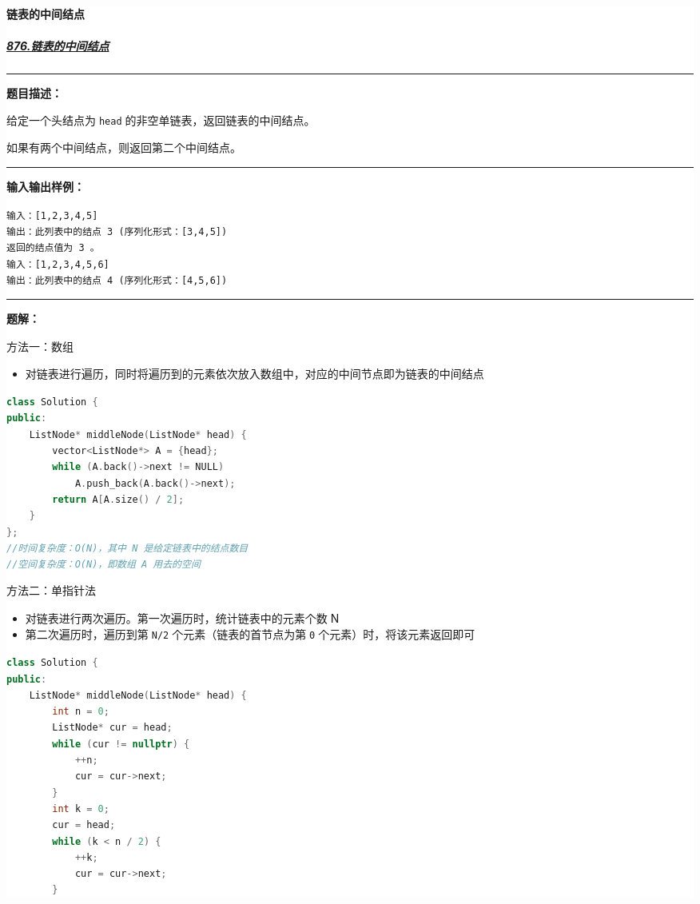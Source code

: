```c++
```

####  链表的中间结点

##### [876.链表的中间结点](https://leetcode-cn.com/problems/middle-of-the-linked-list/)

--------

**题目描述：**

给定一个头结点为 `head` 的非空单链表，返回链表的中间结点。

如果有两个中间结点，则返回第二个中间结点。

------

**输入输出样例：**

```
输入：[1,2,3,4,5]
输出：此列表中的结点 3 (序列化形式：[3,4,5])
返回的结点值为 3 。
输入：[1,2,3,4,5,6]
输出：此列表中的结点 4 (序列化形式：[4,5,6])
```

-------

**题解：**

方法一：数组

- 对链表进行遍历，同时将遍历到的元素依次放入数组中，对应的中间节点即为链表的中间结点

```c++
class Solution {
public:
    ListNode* middleNode(ListNode* head) {
        vector<ListNode*> A = {head};
        while (A.back()->next != NULL)
            A.push_back(A.back()->next);
        return A[A.size() / 2];
    }
};
//时间复杂度：O(N)，其中 N 是给定链表中的结点数目
//空间复杂度：O(N)，即数组 A 用去的空间
```

方法二：单指针法

- 对链表进行两次遍历。第一次遍历时，统计链表中的元素个数 N
- 第二次遍历时，遍历到第 `N/2` 个元素（链表的首节点为第 `0` 个元素）时，将该元素返回即可

```c++
class Solution {
public:
    ListNode* middleNode(ListNode* head) {
        int n = 0;
        ListNode* cur = head;
        while (cur != nullptr) {
            ++n;
            cur = cur->next;
        }
        int k = 0;
        cur = head;
        while (k < n / 2) {
            ++k;
            cur = cur->next;
        }
```